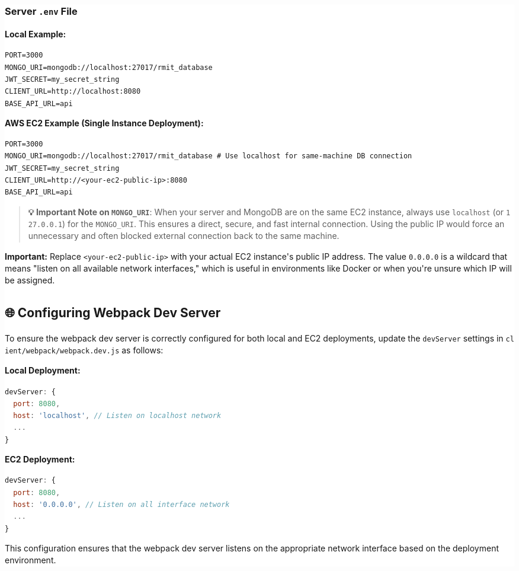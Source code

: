 ### Server `.env` File

**Local Example:**
```
PORT=3000
MONGO_URI=mongodb://localhost:27017/rmit_database
JWT_SECRET=my_secret_string
CLIENT_URL=http://localhost:8080
BASE_API_URL=api
```

**AWS EC2 Example (Single Instance Deployment):**
```env
PORT=3000
MONGO_URI=mongodb://localhost:27017/rmit_database # Use localhost for same-machine DB connection
JWT_SECRET=my_secret_string
CLIENT_URL=http://<your-ec2-public-ip>:8080
BASE_API_URL=api
```
> **💡 Important Note on `MONGO_URI`**: When your server and MongoDB are on the same EC2 instance, always use `localhost` (or `127.0.0.1`) for the `MONGO_URI`. This ensures a direct, secure, and fast internal connection. Using the public IP would force an unnecessary and often blocked external connection back to the same machine.

**Important:** Replace `<your-ec2-public-ip>` with your actual EC2 instance's public IP address. The value `0.0.0.0` is a wildcard that means "listen on all available network interfaces," which is useful in environments like Docker or when you're unsure which IP will be assigned.

## 🌐 Configuring Webpack Dev Server

To ensure the webpack dev server is correctly configured for both local and EC2 deployments, update the `devServer` settings in `client/webpack/webpack.dev.js` as follows:

**Local Deployment:**
```javascript
devServer: {
  port: 8080,
  host: 'localhost', // Listen on localhost network
  ...
}
```

**EC2 Deployment:**
```javascript
devServer: {
  port: 8080,
  host: '0.0.0.0', // Listen on all interface network
  ...
}
```

This configuration ensures that the webpack dev server listens on the appropriate network interface based on the deployment environment.

